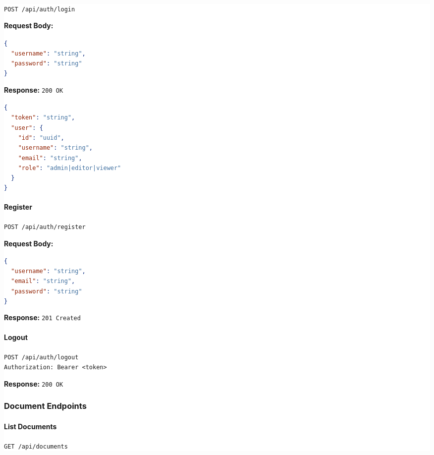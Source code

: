 ```http
POST /api/auth/login
```

**Request Body:**
```json
{
  "username": "string",
  "password": "string"
}
```

**Response:** `200 OK`
```json
{
  "token": "string",
  "user": {
    "id": "uuid",
    "username": "string",
    "email": "string",
    "role": "admin|editor|viewer"
  }
}
```

#### Register

```http
POST /api/auth/register
```

**Request Body:**
```json
{
  "username": "string",
  "email": "string",
  "password": "string"
}
```

**Response:** `201 Created`

#### Logout

```http
POST /api/auth/logout
Authorization: Bearer <token>
```

**Response:** `200 OK`

### Document Endpoints

#### List Documents

```http
GET /api/documents
```
